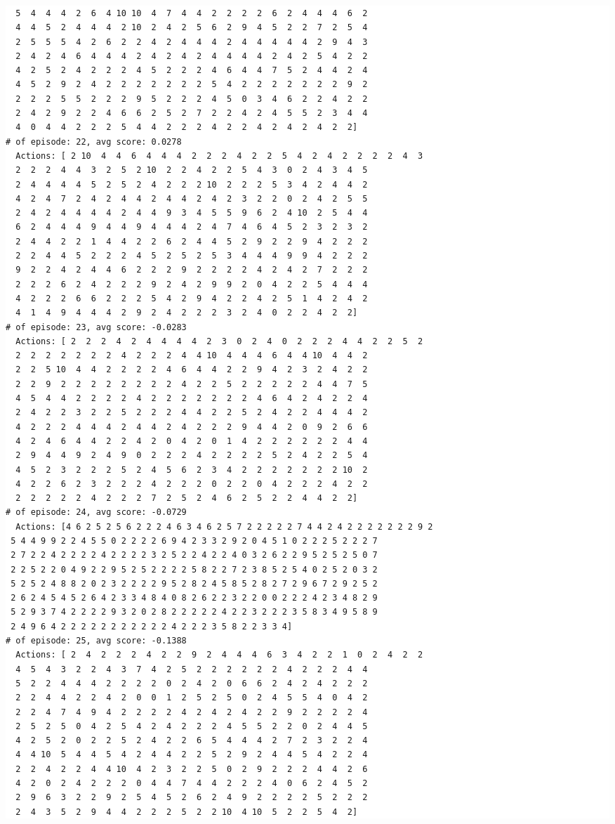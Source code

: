       5  4  4  4  2  6  4 10 10  4  7  4  4  2  2  2  2  6  2  4  4  4  6  2
      4  4  5  2  4  4  4  2 10  2  4  2  5  6  2  9  4  5  2  2  7  2  5  4
      2  5  5  5  4  2  6  2  2  4  2  4  4  4  2  4  4  4  4  4  2  9  4  3
      2  4  2  4  6  4  4  4  2  4  2  4  2  4  4  4  4  2  4  2  5  4  2  2
      4  2  5  2  4  2  2  2  4  5  2  2  2  4  6  4  4  7  5  2  4  4  2  4
      4  5  2  9  2  4  2  2  2  2  2  2  2  5  4  2  2  2  2  2  2  2  9  2
      2  2  2  5  5  2  2  2  9  5  2  2  2  4  5  0  3  4  6  2  2  4  2  2
      2  4  2  9  2  2  4  6  6  2  5  2  7  2  2  4  2  4  5  5  2  3  4  4
      4  0  4  4  2  2  2  5  4  4  2  2  2  4  2  2  4  2  4  2  4  2  2]
    # of episode: 22, avg score: 0.0278
      Actions: [ 2 10  4  4  6  4  4  4  2  2  2  4  2  2  5  4  2  4  2  2  2  2  4  3
      2  2  2  4  4  3  2  5  2 10  2  2  4  2  2  5  4  3  0  2  4  3  4  5
      2  4  4  4  4  5  2  5  2  4  2  2  2 10  2  2  2  5  3  4  2  4  4  2
      4  2  4  7  2  4  2  4  4  2  4  4  2  4  2  3  2  2  0  2  4  2  5  5
      2  4  2  4  4  4  4  2  4  4  9  3  4  5  5  9  6  2  4 10  2  5  4  4
      6  2  4  4  4  9  4  4  9  4  4  4  2  4  7  4  6  4  5  2  3  2  3  2
      2  4  4  2  2  1  4  4  2  2  6  2  4  4  5  2  9  2  2  9  4  2  2  2
      2  2  4  4  5  2  2  2  4  5  2  5  2  5  3  4  4  4  9  9  4  2  2  2
      9  2  2  4  2  4  4  6  2  2  2  9  2  2  2  2  4  2  4  2  7  2  2  2
      2  2  2  6  2  4  2  2  2  9  2  4  2  9  9  2  0  4  2  2  5  4  4  4
      4  2  2  2  6  6  2  2  2  5  4  2  9  4  2  2  4  2  5  1  4  2  4  2
      4  1  4  9  4  4  4  2  9  2  4  2  2  2  3  2  4  0  2  2  4  2  2]
    # of episode: 23, avg score: -0.0283
      Actions: [ 2  2  2  4  2  4  4  4  4  2  3  0  2  4  0  2  2  2  4  4  2  2  5  2
      2  2  2  2  2  2  2  4  2  2  2  4  4 10  4  4  4  6  4  4 10  4  4  2
      2  2  5 10  4  4  2  2  2  2  4  6  4  4  2  2  9  4  2  3  2  4  2  2
      2  2  9  2  2  2  2  2  2  2  2  4  2  2  5  2  2  2  2  2  4  4  7  5
      4  5  4  4  2  2  2  2  4  2  2  2  2  2  2  2  4  6  4  2  4  2  2  4
      2  4  2  2  3  2  2  5  2  2  2  4  4  2  2  5  2  4  2  2  4  4  4  2
      4  2  2  2  4  4  4  2  4  4  2  4  2  2  2  9  4  4  2  0  9  2  6  6
      4  2  4  6  4  4  2  2  4  2  0  4  2  0  1  4  2  2  2  2  2  2  4  4
      2  9  4  4  9  2  4  9  0  2  2  2  4  2  2  2  2  5  2  4  2  2  5  4
      4  5  2  3  2  2  2  5  2  4  5  6  2  3  4  2  2  2  2  2  2  2 10  2
      4  2  2  6  2  3  2  2  2  4  2  2  2  0  2  2  0  4  2  2  2  4  2  2
      2  2  2  2  2  4  2  2  2  7  2  5  2  4  6  2  5  2  2  4  4  2  2]
    # of episode: 24, avg score: -0.0729
      Actions: [4 6 2 5 2 5 6 2 2 2 4 6 3 4 6 2 5 7 2 2 2 2 2 7 4 4 2 4 2 2 2 2 2 2 2 9 2
     5 4 4 9 9 2 2 4 5 5 0 2 2 2 2 6 9 4 2 3 3 2 9 2 0 4 5 1 0 2 2 2 5 2 2 2 7
     2 7 2 2 4 2 2 2 2 4 2 2 2 2 3 2 5 2 2 4 2 2 4 0 3 2 6 2 2 9 5 2 5 2 5 0 7
     2 2 5 2 2 0 4 9 2 2 9 5 2 5 2 2 2 2 5 8 2 2 7 2 3 8 5 2 5 4 0 2 5 2 0 3 2
     5 2 5 2 4 8 8 2 0 2 3 2 2 2 2 9 5 2 8 2 4 5 8 5 2 8 2 7 2 9 6 7 2 9 2 5 2
     2 6 2 4 5 4 5 2 6 4 2 3 3 4 8 4 0 8 2 6 2 2 3 2 2 0 0 2 2 2 4 2 3 4 8 2 9
     5 2 9 3 7 4 2 2 2 2 9 3 2 0 2 8 2 2 2 2 2 4 2 2 3 2 2 2 3 5 8 3 4 9 5 8 9
     2 4 9 6 4 2 2 2 2 2 2 2 2 2 2 2 4 2 2 2 3 5 8 2 2 3 3 4]
    # of episode: 25, avg score: -0.1388
      Actions: [ 2  4  2  2  2  4  2  2  9  2  4  4  4  6  3  4  2  2  1  0  2  4  2  2
      4  5  4  3  2  2  4  3  7  4  2  5  2  2  2  2  2  2  4  2  2  2  4  4
      5  2  2  4  4  4  2  2  2  2  0  2  4  2  0  6  6  2  4  2  4  2  2  2
      2  2  4  4  2  2  4  2  0  0  1  2  5  2  5  0  2  4  5  5  4  0  4  2
      2  2  4  7  4  9  4  2  2  2  2  4  2  4  2  4  2  2  9  2  2  2  2  4
      2  5  2  5  0  4  2  5  4  2  4  2  2  2  4  5  5  2  2  0  2  4  4  5
      4  2  5  2  0  2  2  5  2  4  2  2  6  5  4  4  4  2  7  2  3  2  2  4
      4  4 10  5  4  4  5  4  2  4  4  2  2  5  2  9  2  4  4  5  4  2  2  4
      2  2  4  2  2  4  4 10  4  2  3  2  2  5  0  2  9  2  2  2  4  4  2  6
      4  2  0  2  4  2  2  2  0  4  4  7  4  4  2  2  2  4  0  6  2  4  5  2
      2  9  6  3  2  2  9  2  5  4  5  2  6  2  4  9  2  2  2  2  5  2  2  2
      2  4  3  5  2  9  4  4  2  2  2  5  2  2 10  4 10  5  2  2  5  4  2]